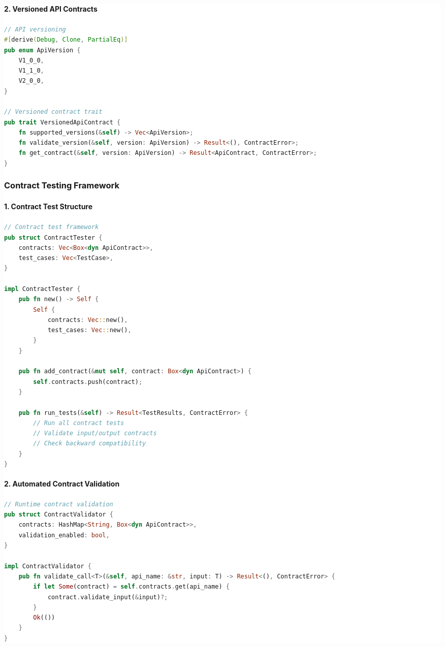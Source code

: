 #### **2. Versioned API Contracts**
```rust
// API versioning
#[derive(Debug, Clone, PartialEq)]
pub enum ApiVersion {
    V1_0_0,
    V1_1_0,
    V2_0_0,
}

// Versioned contract trait
pub trait VersionedApiContract {
    fn supported_versions(&self) -> Vec<ApiVersion>;
    fn validate_version(&self, version: ApiVersion) -> Result<(), ContractError>;
    fn get_contract(&self, version: ApiVersion) -> Result<ApiContract, ContractError>;
}
```

### **Contract Testing Framework**

#### **1. Contract Test Structure**
```rust
// Contract test framework
pub struct ContractTester {
    contracts: Vec<Box<dyn ApiContract>>,
    test_cases: Vec<TestCase>,
}

impl ContractTester {
    pub fn new() -> Self {
        Self {
            contracts: Vec::new(),
            test_cases: Vec::new(),
        }
    }
    
    pub fn add_contract(&mut self, contract: Box<dyn ApiContract>) {
        self.contracts.push(contract);
    }
    
    pub fn run_tests(&self) -> Result<TestResults, ContractError> {
        // Run all contract tests
        // Validate input/output contracts
        // Check backward compatibility
    }
}
```

#### **2. Automated Contract Validation**
```rust
// Runtime contract validation
pub struct ContractValidator {
    contracts: HashMap<String, Box<dyn ApiContract>>,
    validation_enabled: bool,
}

impl ContractValidator {
    pub fn validate_call<T>(&self, api_name: &str, input: T) -> Result<(), ContractError> {
        if let Some(contract) = self.contracts.get(api_name) {
            contract.validate_input(&input)?;
        }
        Ok(())
    }
}
```